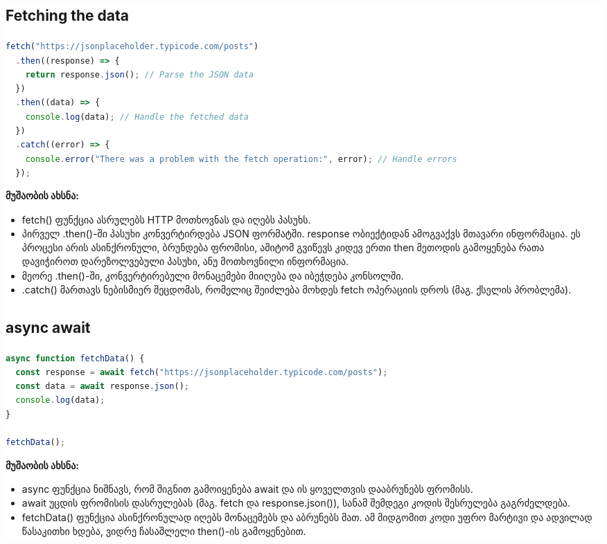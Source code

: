 ## Fetching the data

```js
fetch("https://jsonplaceholder.typicode.com/posts")
  .then((response) => {
    return response.json(); // Parse the JSON data
  })
  .then((data) => {
    console.log(data); // Handle the fetched data
  })
  .catch((error) => {
    console.error("There was a problem with the fetch operation:", error); // Handle errors
  });
```

**მუშაობის ახსნა:**

- fetch() ფუნქცია ასრულებს HTTP მოთხოვნას და იღებს პასუხს.
- პირველ .then()-ში პასუხი კონვერტირდება JSON ფორმატში. response ობიექტიდან ამოგვაქვს მთავარი ინფორმაცია. ეს პროცესი არის ასინქრონული, ბრუნდება ფრომისი, ამიტომ გვიწევს კიდევ ერთი then მეთოდის გამოყენება რათა დავიჭიროთ დარეზოლვებული პასუხი, ანუ მოთხოვნილი ინფორმაცია.
- მეორე .then()-ში, კონვერტირებული მონაცემები მიიღება და იბეჭდება კონსოლში.
- .catch() მართავს ნებისმიერ შეცდომას, რომელიც შეიძლება მოხდეს fetch ოპერაციის დროს (მაგ. ქსელის პრობლემა).

## async await

```js
async function fetchData() {
  const response = await fetch("https://jsonplaceholder.typicode.com/posts");
  const data = await response.json();
  console.log(data);
}

fetchData();
```

**მუშაობის ახსნა:**

- async ფუნქცია ნიშნავს, რომ შიგნით გამოიყენება await და ის ყოველთვის დააბრუნებს ფრომისს.
- await უცდის ფრომისის დასრულებას (მაგ. fetch და response.json()), სანამ შემდეგი კოდის შესრულება გაგრძელდება.
- fetchData() ფუნქცია ასინქრონულად იღებს მონაცემებს და აბრუნებს მათ.
  ამ მიდგომით კოდი უფრო მარტივი და ადვილად წასაკითხი ხდება, ვიდრე ჩასაშლელი then()-ის გამოყენებით.
